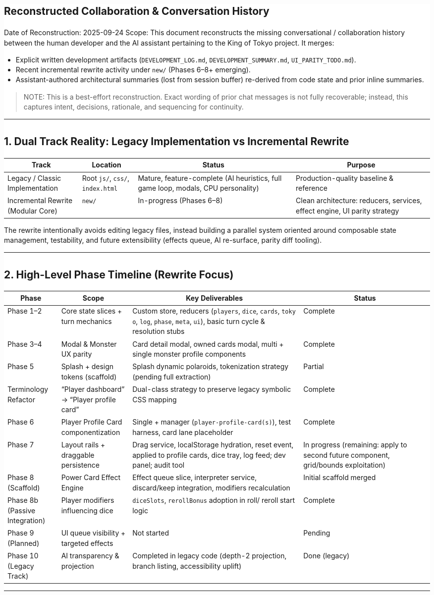 ## Reconstructed Collaboration & Conversation History

Date of Reconstruction: 2025-09-24
Scope: This document reconstructs the missing conversational / collaboration history between the human developer and the AI assistant pertaining to the King of Tokyo project. It merges:
- Explicit written development artifacts (`DEVELOPMENT_LOG.md`, `DEVELOPMENT_SUMMARY.md`, `UI_PARITY_TODO.md`).
- Recent incremental rewrite activity under `new/` (Phases 6–8+ emerging).
- Assistant-authored architectural summaries (lost from session buffer) re-derived from code state and prior inline summaries.

> NOTE: This is a best-effort reconstruction. Exact wording of prior chat messages is not fully recoverable; instead, this captures intent, decisions, rationale, and sequencing for continuity.

---
## 1. Dual Track Reality: Legacy Implementation vs Incremental Rewrite

| Track | Location | Status | Purpose |
|-------|----------|--------|---------|
| Legacy / Classic Implementation | Root `js/`, `css/`, `index.html` | Mature, feature-complete (AI heuristics, full game loop, modals, CPU personality) | Production-quality baseline & reference |
| Incremental Rewrite (Modular Core) | `new/` | In-progress (Phases 6–8) | Clean architecture: reducers, services, effect engine, UI parity strategy |

The rewrite intentionally avoids editing legacy files, instead building a parallel system oriented around composable state management, testability, and future extensibility (effects queue, AI re-surface, parity diff tooling).

---
## 2. High-Level Phase Timeline (Rewrite Focus)

| Phase | Scope | Key Deliverables | Status |
|-------|-------|------------------|--------|
| Phase 1–2 | Core state slices + turn mechanics | Custom store, reducers (`players`, `dice`, `cards`, `tokyo`, `log`, `phase`, `meta`, `ui`), basic turn cycle & resolution stubs | Complete |
| Phase 3–4 | Modal & Monster UX parity | Card detail modal, owned cards modal, multi + single monster profile components | Complete |
| Phase 5 | Splash + design tokens (scaffold) | Splash dynamic polaroids, tokenization strategy (pending full extraction) | Partial |
| Terminology Refactor | “Player dashboard” → “Player profile card” | Dual-class strategy to preserve legacy symbolic CSS mapping | Complete |
| Phase 6 | Player Profile Card componentization | Single + manager (`player-profile-card(s)`), test harness, card lane placeholder | Complete |
| Phase 7 | Layout rails + draggable persistence | Drag service, localStorage hydration, reset event, applied to profile cards, dice tray, log feed; dev panel; audit tool | In progress (remaining: apply to second future component, grid/bounds exploitation) |
| Phase 8 (Scaffold) | Power Card Effect Engine | Effect queue slice, interpreter service, discard/keep integration, modifiers recalculation | Initial scaffold merged |
| Phase 8b (Passive Integration) | Player modifiers influencing dice | `diceSlots`, `rerollBonus` adoption in roll/ reroll start logic | Complete |
| Phase 9 (Planned) | UI queue visibility + targeted effects | Not started | Pending |
| Phase 10 (Legacy Track) | AI transparency & projection | Completed in legacy code (depth-2 projection, branch listing, accessibility uplift) | Done (legacy) |

---